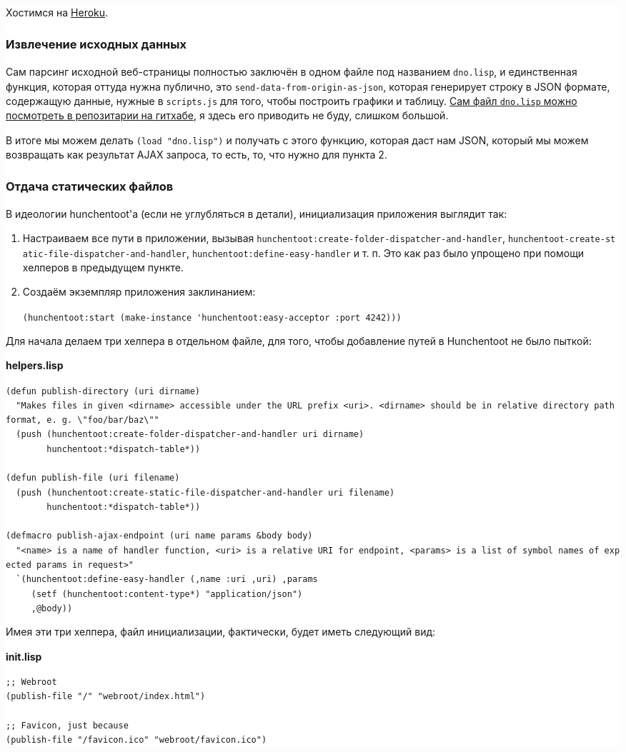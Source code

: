 Хостимся на [Heroku](https://www.heroku.com/).

### Извлечение исходных данных

Сам парсинг исходной веб-страницы полностью заключён в одном файле под названием `dno.lisp`, и единственная функция, которая оттуда нужна публично, это `send-data-from-origin-as-json`, которая генерирует строку в JSON формате, содержащую данные, нужные в `scripts.js` для того, чтобы построить графики и таблицу.
[Сам файл `dno.lisp` можно посмотреть в репозитарии на гитхабе](https://github.com/hijarian/Prime-World-Dno/blob/master/src/dno.lisp), я здесь его приводить не буду, слишком большой.

В итоге мы можем делать `(load "dno.lisp")` и получать с этого функцию, которая даст нам JSON, который мы можем возвращать как результат AJAX запроса, то есть, то, что нужно для пункта 2.

### Отдача статических файлов

В идеологии hunchentoot'а (если не углубляться в детали), инициализация приложения выглядит так:

1.  Настраиваем все пути в приложении, вызывая `hunchentoot:create-folder-dispatcher-and-handler`, `hunchentoot-create-static-file-dispatcher-and-handler`, `hunchentoot:define-easy-handler` и т. п.
    Это как раз было упрощено при помощи хелперов в предыдущем пункте.

2.  Создаём экземпляр приложения заклинанием:
    
        (hunchentoot:start (make-instance 'hunchentoot:easy-acceptor :port 4242)))

Для начала делаем три хелпера в отдельном файле, для того, чтобы добавление путей в Hunchentoot не было пыткой:

**helpers.lisp** 

    (defun publish-directory (uri dirname)
      "Makes files in given <dirname> accessible under the URL prefix <uri>. <dirname> should be in relative directory path format, e. g. \"foo/bar/baz\""
      (push (hunchentoot:create-folder-dispatcher-and-handler uri dirname)
            hunchentoot:*dispatch-table*))

    (defun publish-file (uri filename)
      (push (hunchentoot:create-static-file-dispatcher-and-handler uri filename)
            hunchentoot:*dispatch-table*))

    (defmacro publish-ajax-endpoint (uri name params &body body)
      "<name> is a name of handler function, <uri> is a relative URI for endpoint, <params> is a list of symbol names of expected params in request>"
      `(hunchentoot:define-easy-handler (,name :uri ,uri) ,params 
         (setf (hunchentoot:content-type*) "application/json")
         ,@body))

Имея эти три хелпера, файл инициализации, фактически, будет иметь следующий вид:

**init.lisp**

    ;; Webroot
    (publish-file "/" "webroot/index.html")

    ;; Favicon, just because
    (publish-file "/favicon.ico" "webroot/favicon.ico")

